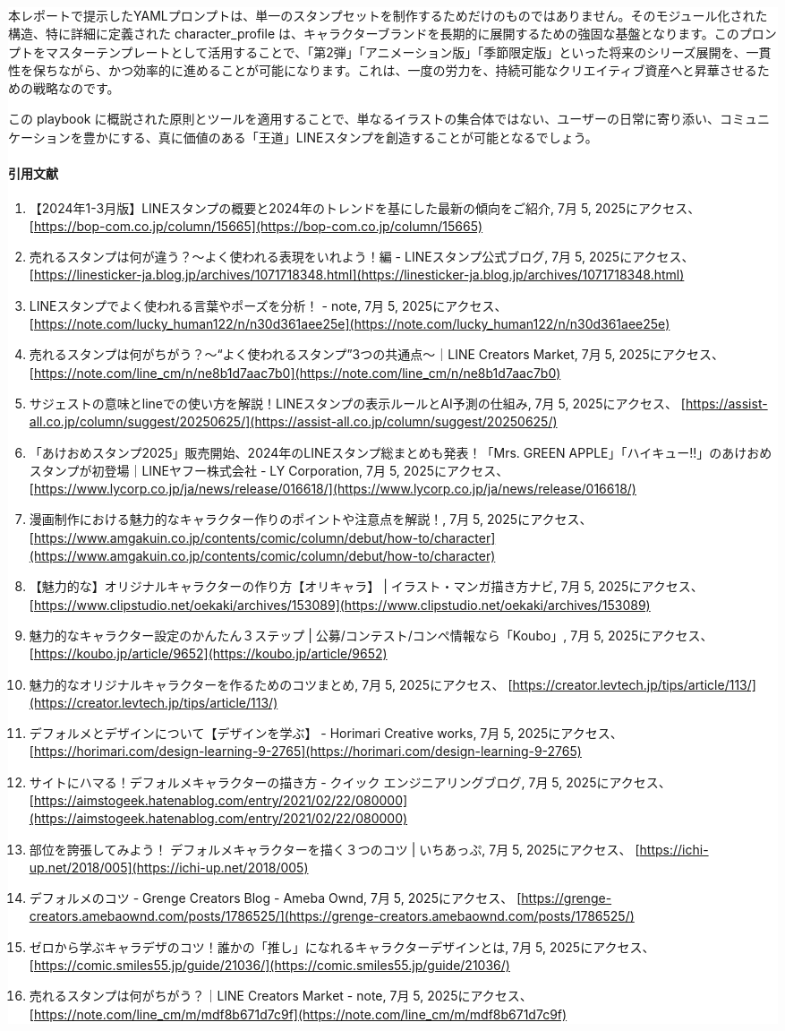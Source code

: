 本レポートで提示したYAMLプロンプトは、単一のスタンプセットを制作するためだけのものではありません。そのモジュール化された構造、特に詳細に定義された character_profile は、キャラクターブランドを長期的に展開するための強固な基盤となります。このプロンプトをマスターテンプレートとして活用することで、「第2弾」「アニメーション版」「季節限定版」といった将来のシリーズ展開を、一貫性を保ちながら、かつ効率的に進めることが可能になります。これは、一度の労力を、持続可能なクリエイティブ資産へと昇華させるための戦略なのです。

この playbook に概説された原則とツールを適用することで、単なるイラストの集合体ではない、ユーザーの日常に寄り添い、コミュニケーションを豊かにする、真に価値のある「王道」LINEスタンプを創造することが可能となるでしょう。

#### 引用文献

1. 【2024年1-3月版】LINEスタンプの概要と2024年のトレンドを基にした最新の傾向をご紹介, 7月 5, 2025にアクセス、 [https://bop-com.co.jp/column/15665](https://bop-com.co.jp/column/15665)
    
2. 売れるスタンプは何が違う？～よく使われる表現をいれよう！編 - LINEスタンプ公式ブログ, 7月 5, 2025にアクセス、 [https://linesticker-ja.blog.jp/archives/1071718348.html](https://linesticker-ja.blog.jp/archives/1071718348.html)
    
3. LINEスタンプでよく使われる言葉やポーズを分析！ - note, 7月 5, 2025にアクセス、 [https://note.com/lucky_human122/n/n30d361aee25e](https://note.com/lucky_human122/n/n30d361aee25e)
    
4. 売れるスタンプは何がちがう？～“よく使われるスタンプ”3つの共通点～｜LINE Creators Market, 7月 5, 2025にアクセス、 [https://note.com/line_cm/n/ne8b1d7aac7b0](https://note.com/line_cm/n/ne8b1d7aac7b0)
    
5. サジェストの意味とlineでの使い方を解説！LINEスタンプの表示ルールとAI予測の仕組み, 7月 5, 2025にアクセス、 [https://assist-all.co.jp/column/suggest/20250625/](https://assist-all.co.jp/column/suggest/20250625/)
    
6. 「あけおめスタンプ2025」販売開始、2024年のLINEスタンプ総まとめも発表！「Mrs. GREEN APPLE」「ハイキュー!!」のあけおめスタンプが初登場｜LINEヤフー株式会社 - LY Corporation, 7月 5, 2025にアクセス、 [https://www.lycorp.co.jp/ja/news/release/016618/](https://www.lycorp.co.jp/ja/news/release/016618/)
    
7. 漫画制作における魅力的なキャラクター作りのポイントや注意点を解説！, 7月 5, 2025にアクセス、 [https://www.amgakuin.co.jp/contents/comic/column/debut/how-to/character](https://www.amgakuin.co.jp/contents/comic/column/debut/how-to/character)
    
8. 【魅力的な】オリジナルキャラクターの作り方【オリキャラ】 | イラスト・マンガ描き方ナビ, 7月 5, 2025にアクセス、 [https://www.clipstudio.net/oekaki/archives/153089](https://www.clipstudio.net/oekaki/archives/153089)
    
9. 魅力的なキャラクター設定のかんたん３ステップ | 公募/コンテスト/コンペ情報なら「Koubo」, 7月 5, 2025にアクセス、 [https://koubo.jp/article/9652](https://koubo.jp/article/9652)
    
10. 魅力的なオリジナルキャラクターを作るためのコツまとめ, 7月 5, 2025にアクセス、 [https://creator.levtech.jp/tips/article/113/](https://creator.levtech.jp/tips/article/113/)
    
11. デフォルメとデザインについて【デザインを学ぶ】 - Horimari Creative works, 7月 5, 2025にアクセス、 [https://horimari.com/design-learning-9-2765](https://horimari.com/design-learning-9-2765)
    
12. サイトにハマる！デフォルメキャラクターの描き方 - クイック エンジニアリングブログ, 7月 5, 2025にアクセス、 [https://aimstogeek.hatenablog.com/entry/2021/02/22/080000](https://aimstogeek.hatenablog.com/entry/2021/02/22/080000)
    
13. 部位を誇張してみよう！ デフォルメキャラクターを描く３つのコツ | いちあっぷ, 7月 5, 2025にアクセス、 [https://ichi-up.net/2018/005](https://ichi-up.net/2018/005)
    
14. デフォルメのコツ - Grenge Creators Blog - Ameba Ownd, 7月 5, 2025にアクセス、 [https://grenge-creators.amebaownd.com/posts/1786525/](https://grenge-creators.amebaownd.com/posts/1786525/)
    
15. ゼロから学ぶキャラデザのコツ！誰かの「推し」になれるキャラクターデザインとは, 7月 5, 2025にアクセス、 [https://comic.smiles55.jp/guide/21036/](https://comic.smiles55.jp/guide/21036/)
    
16. 売れるスタンプは何がちがう？｜LINE Creators Market - note, 7月 5, 2025にアクセス、 [https://note.com/line_cm/m/mdf8b671d7c9f](https://note.com/line_cm/m/mdf8b671d7c9f)
    